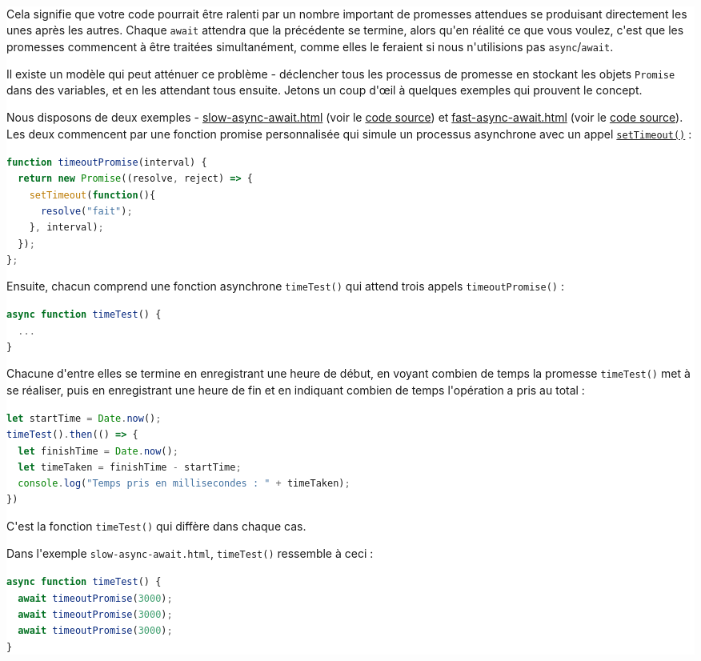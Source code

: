Cela signifie que votre code pourrait être ralenti par un nombre important de promesses attendues se produisant directement les unes après les autres. Chaque `await` attendra que la précédente se termine, alors qu'en réalité ce que vous voulez, c'est que les promesses commencent à être traitées simultanément, comme elles le feraient si nous n'utilisions pas `async`/`await`.

Il existe un modèle qui peut atténuer ce problème - déclencher tous les processus de promesse en stockant les objets `Promise` dans des variables, et en les attendant tous ensuite. Jetons un coup d'œil à quelques exemples qui prouvent le concept.

Nous disposons de deux exemples - [slow-async-await.html](https://mdn.github.io/learning-area/javascript/asynchronous/async-await/slow-async-await.html) (voir le [code source](https://github.com/mdn/learning-area/blob/master/javascript/asynchronous/async-await/slow-async-await.html)) et [fast-async-await.html](https://mdn.github.io/learning-area/javascript/asynchronous/async-await/fast-async-await.html) (voir le [code source](https://github.com/mdn/learning-area/blob/master/javascript/asynchronous/async-await/fast-async-await.html)). Les deux commencent par une fonction promise personnalisée qui simule un processus asynchrone avec un appel [`setTimeout()`](/fr/docs/Web/API/WindowOrWorkerGlobalScope/setTimeout) :

```js
function timeoutPromise(interval) {
  return new Promise((resolve, reject) => {
    setTimeout(function(){
      resolve("fait");
    }, interval);
  });
};
```

Ensuite, chacun comprend une fonction asynchrone `timeTest()` qui attend trois appels `timeoutPromise()` :

```js
async function timeTest() {
  ...
}
```

Chacune d'entre elles se termine en enregistrant une heure de début, en voyant combien de temps la promesse `timeTest()` met à se réaliser, puis en enregistrant une heure de fin et en indiquant combien de temps l'opération a pris au total :

```js
let startTime = Date.now();
timeTest().then(() => {
  let finishTime = Date.now();
  let timeTaken = finishTime - startTime;
  console.log("Temps pris en millisecondes : " + timeTaken);
})
```

C'est la fonction `timeTest()` qui diffère dans chaque cas.

Dans l'exemple `slow-async-await.html`, `timeTest()` ressemble à ceci :

```js
async function timeTest() {
  await timeoutPromise(3000);
  await timeoutPromise(3000);
  await timeoutPromise(3000);
}
```

